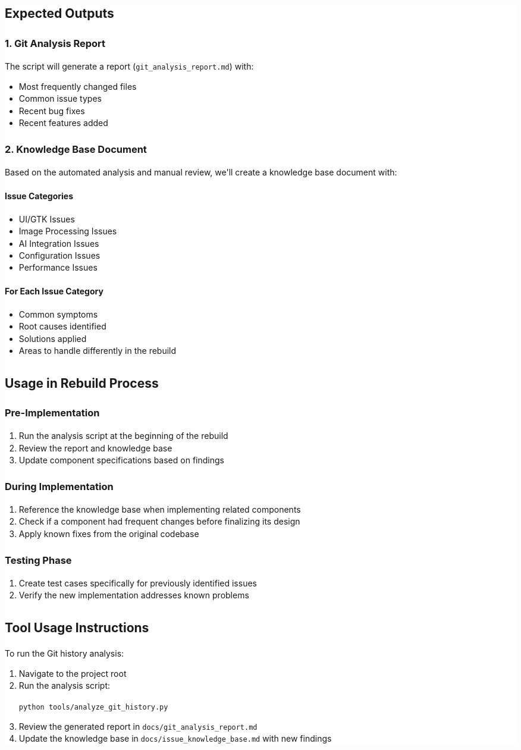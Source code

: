 ## Expected Outputs

### 1. Git Analysis Report

The script will generate a report (`git_analysis_report.md`) with:

- Most frequently changed files
- Common issue types
- Recent bug fixes
- Recent features added

### 2. Knowledge Base Document

Based on the automated analysis and manual review, we'll create a knowledge base document with:

#### Issue Categories
- UI/GTK Issues
- Image Processing Issues
- AI Integration Issues
- Configuration Issues
- Performance Issues

#### For Each Issue Category
- Common symptoms
- Root causes identified
- Solutions applied
- Areas to handle differently in the rebuild

## Usage in Rebuild Process

### Pre-Implementation
1. Run the analysis script at the beginning of the rebuild
2. Review the report and knowledge base
3. Update component specifications based on findings

### During Implementation
1. Reference the knowledge base when implementing related components
2. Check if a component had frequent changes before finalizing its design
3. Apply known fixes from the original codebase

### Testing Phase
1. Create test cases specifically for previously identified issues
2. Verify the new implementation addresses known problems

## Tool Usage Instructions

To run the Git history analysis:

1. Navigate to the project root
2. Run the analysis script:
   ```bash
   python tools/analyze_git_history.py
   ```
3. Review the generated report in `docs/git_analysis_report.md`
4. Update the knowledge base in `docs/issue_knowledge_base.md` with new findings
